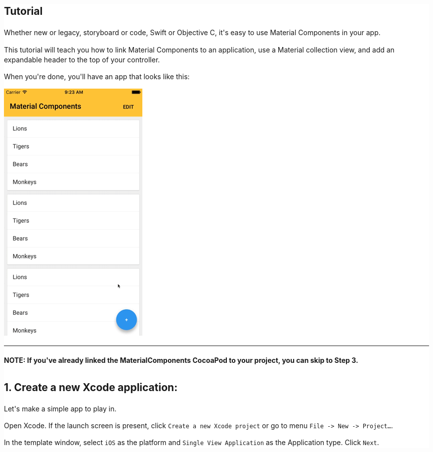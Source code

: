 

## Tutorial

Whether new or legacy, storyboard or code, Swift or Objective C, it's easy to use Material Components in your app.

This tutorial will teach you how to link Material Components to an application, use a Material collection view, and add an expandable header to the top of your controller.

When you're done, you'll have an app that looks like this:

![Goal app with collections and a flexible header.](docs/assets/App-Complete.gif)

---

#### NOTE: If you've already linked the MaterialComponents CocoaPod to your project, you can skip to Step 3.

## 1.  Create a new Xcode application:
Let's make a simple app to play in.

Open Xcode. If the launch screen is present, click `Create a new Xcode project` or go to menu `File -> New -> Project…`.

In the template window, select `iOS` as the platform and `Single View Application` as the Application type. Click `Next`.
